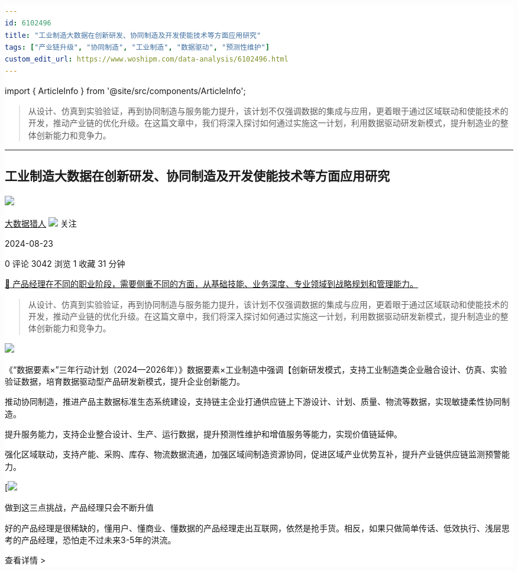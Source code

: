 ```yaml
---
id: 6102496
title: "工业制造大数据在创新研发、协同制造及开发使能技术等方面应用研究"
tags: ["产业链升级", "协同制造", "工业制造", "数据驱动", "预测性维护"]
custom_edit_url: https://www.woshipm.com/data-analysis/6102496.html
---
```

import { ArticleInfo } from '@site/src/components/ArticleInfo';

<ArticleInfo
    author="大数据猎人"
    authorLink="https://www.woshipm.com/u/177930"
    published="2024-08-23"
    views={3042}
    comments={0}
    collects={1}
/>

> 从设计、仿真到实验验证，再到协同制造与服务能力提升，该计划不仅强调数据的集成与应用，更着眼于通过区域联动和使能技术的开发，推动产业链的优化升级。在这篇文章中，我们将深入探讨如何通过实施这一计划，利用数据驱动研发新模式，提升制造业的整体创新能力和竞争力。

---

## 工业制造大数据在创新研发、协同制造及开发使能技术等方面应用研究

[![](https://image.woshipm.com/wp-files/2018/09/3xSofsMHFTNWXq4ZMnBh.png!/both/72x72)](https://www.woshipm.com/u/177930)

[大数据猎人](https://www.woshipm.com/u/177930) ![](https://static.woshipm.com/tag/1121_1@2x.png) 关注

2024-08-23

0 评论 3042 浏览 1 收藏 31 分钟

[🔗 产品经理在不同的职业阶段，需要侧重不同的方面，从基础技能、业务深度、专业领域到战略规划和管理能力。](https://ke.qidianla.com/courses/90pm)

> 从设计、仿真到实验验证，再到协同制造与服务能力提升，该计划不仅强调数据的集成与应用，更着眼于通过区域联动和使能技术的开发，推动产业链的优化升级。在这篇文章中，我们将深入探讨如何通过实施这一计划，利用数据驱动研发新模式，提升制造业的整体创新能力和竞争力。

![](https://image.woshipm.com/2023/05/06/c5139db6-ec01-11ed-8df9-00163e0b5ff3.jpg)

《“数据要素×”三年行动计划（2024—2026年）》数据要素×工业制造中强调【创新研发模式，支持工业制造类企业融合设计、仿真、实验验证数据，培育数据驱动型产品研发新模式，提升企业创新能力。

推动协同制造，推进产品主数据标准生态系统建设，支持链主企业打通供应链上下游设计、计划、质量、物流等数据，实现敏捷柔性协同制造。

提升服务能力，支持企业整合设计、生产、运行数据，提升预测性维护和增值服务等能力，实现价值链延伸。

强化区域联动，支持产能、采购、库存、物流数据流通，加强区域间制造资源协同，促进区域产业优势互补，提升产业链供应链监测预警能力。

[![](https://image.woshipm.com/2023/07/27/1788a218-2c7f-11ee-b91f-00163e0b5ff3.png)

做到这三点挑战，产品经理只会不断升值

好的产品经理是很稀缺的，懂用户、懂商业、懂数据的产品经理走出互联网，依然是抢手货。相反，如果只做简单传话、低效执行、浅层思考的产品经理，恐怕走不过未来3-5年的洪流。

查看详情 >
